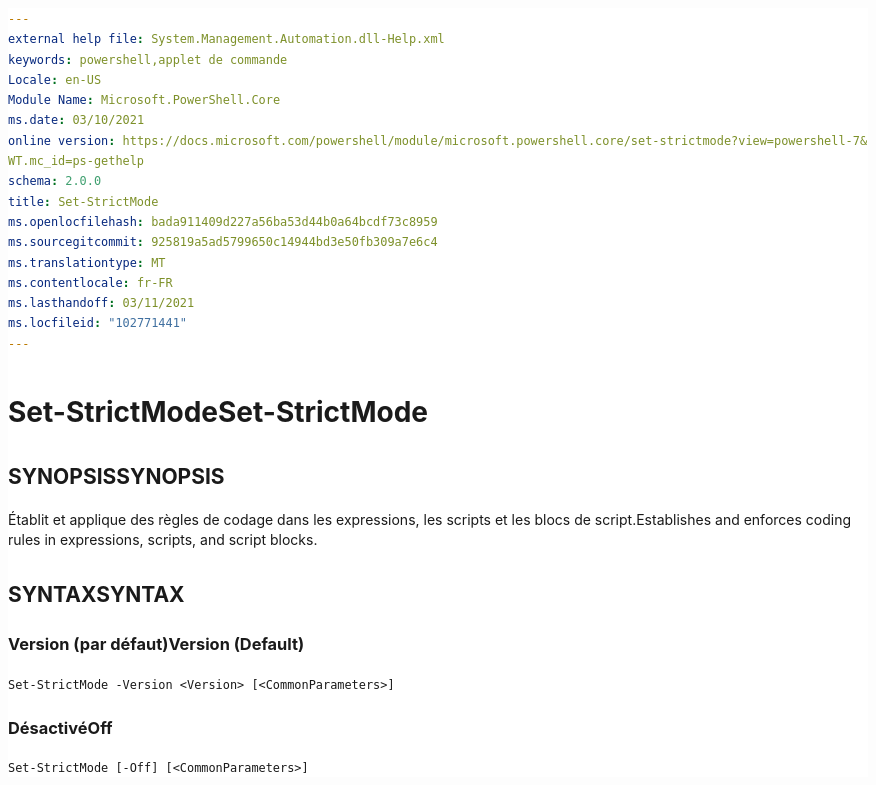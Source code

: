 ```yaml
---
external help file: System.Management.Automation.dll-Help.xml
keywords: powershell,applet de commande
Locale: en-US
Module Name: Microsoft.PowerShell.Core
ms.date: 03/10/2021
online version: https://docs.microsoft.com/powershell/module/microsoft.powershell.core/set-strictmode?view=powershell-7&WT.mc_id=ps-gethelp
schema: 2.0.0
title: Set-StrictMode
ms.openlocfilehash: bada911409d227a56ba53d44b0a64bcdf73c8959
ms.sourcegitcommit: 925819a5ad5799650c14944bd3e50fb309a7e6c4
ms.translationtype: MT
ms.contentlocale: fr-FR
ms.lasthandoff: 03/11/2021
ms.locfileid: "102771441"
---
```

# <span data-ttu-id="3c491-103">Set-StrictMode</span><span class="sxs-lookup"><span data-stu-id="3c491-103">Set-StrictMode</span></span>

## <span data-ttu-id="3c491-104">SYNOPSIS</span><span class="sxs-lookup"><span data-stu-id="3c491-104">SYNOPSIS</span></span>
<span data-ttu-id="3c491-105">Établit et applique des règles de codage dans les expressions, les scripts et les blocs de script.</span><span class="sxs-lookup"><span data-stu-id="3c491-105">Establishes and enforces coding rules in expressions, scripts, and script blocks.</span></span>

## <span data-ttu-id="3c491-106">SYNTAX</span><span class="sxs-lookup"><span data-stu-id="3c491-106">SYNTAX</span></span>

### <span data-ttu-id="3c491-107">Version (par défaut)</span><span class="sxs-lookup"><span data-stu-id="3c491-107">Version (Default)</span></span>

```
Set-StrictMode -Version <Version> [<CommonParameters>]
```

### <span data-ttu-id="3c491-108">Désactivé</span><span class="sxs-lookup"><span data-stu-id="3c491-108">Off</span></span>

```
Set-StrictMode [-Off] [<CommonParameters>]
```
